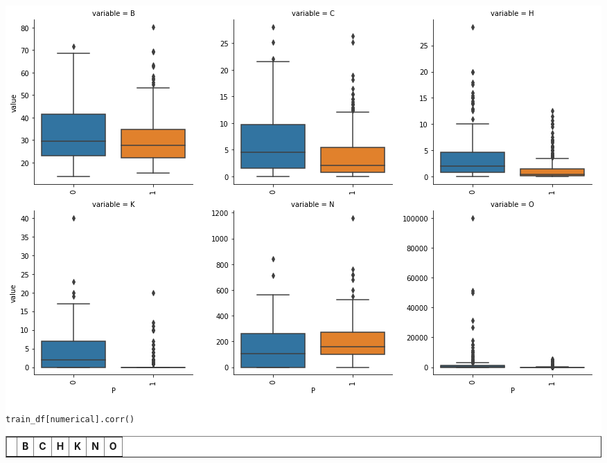 ![png](/mmt_ml_challenge/output_42_0.png)



```python
train_df[numerical].corr()
```




<div>
<style scoped>
    .dataframe tbody tr th:only-of-type {
        vertical-align: middle;
    }

    .dataframe tbody tr th {
        vertical-align: top;
    }

    .dataframe thead th {
        text-align: right;
    }
</style>
<table border="1" class="dataframe">
  <thead>
    <tr style="text-align: right;">
      <th></th>
      <th>B</th>
      <th>C</th>
      <th>H</th>
      <th>K</th>
      <th>N</th>
      <th>O</th>
    </tr>
  </thead>
  <tbody>
    <tr>